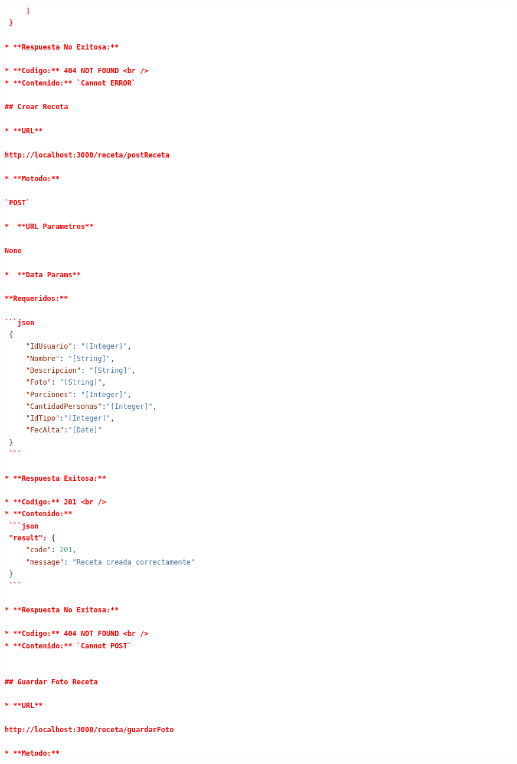    ```json
        ]
    }

* **Respuesta No Exitosa:**

  * **Codigo:** 404 NOT FOUND <br />
  * **Contenido:** `Cannot ERROR`

## Crear Receta

* **URL**

  http://localhost:3000/receta/postReceta

* **Metodo:**

  `POST`
  
*  **URL Parametros**

   None

*  **Data Params**

   **Requeridos:**
 
   ```json
    {
        "IdUsuario": "[Integer]",
        "Nombre": "[String]",
        "Descripcion": "[String]",
        "Foto": "[String]",
        "Porciones": "[Integer]",
        "CantidadPersonas":"[Integer]",
        "IdTipo":"[Integer]",
        "FecAlta":"[Date]"
    }
    ```

* **Respuesta Exitosa:**

  * **Codigo:** 201 <br />
  * **Contenido:** 
    ```json
    "result": {
        "code": 201,
        "message": "Receta creada correctamente"
    }
    ```

* **Respuesta No Exitosa:**

  * **Codigo:** 404 NOT FOUND <br />
  * **Contenido:** `Cannot POST`


## Guardar Foto Receta

* **URL**

  http://localhost:3000/receta/guardarFoto

* **Metodo:**
   ```